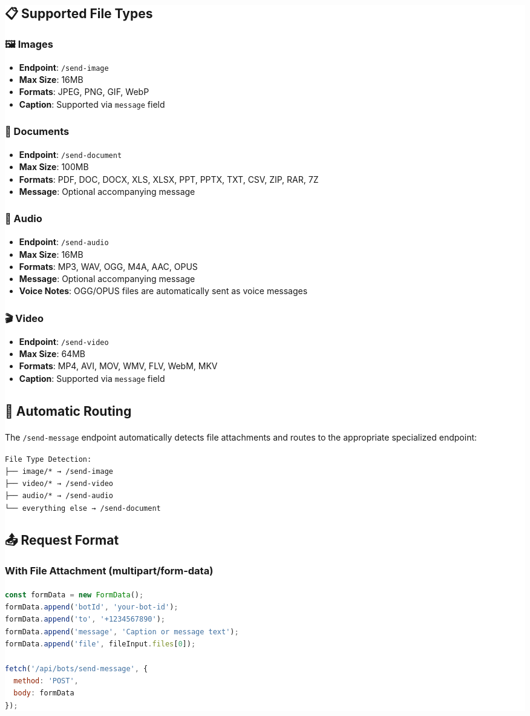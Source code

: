 ## 📋 Supported File Types

### 🖼️ Images
- **Endpoint**: `/send-image`
- **Max Size**: 16MB
- **Formats**: JPEG, PNG, GIF, WebP
- **Caption**: Supported via `message` field

### 📄 Documents  
- **Endpoint**: `/send-document`
- **Max Size**: 100MB
- **Formats**: PDF, DOC, DOCX, XLS, XLSX, PPT, PPTX, TXT, CSV, ZIP, RAR, 7Z
- **Message**: Optional accompanying message

### 🎵 Audio
- **Endpoint**: `/send-audio`
- **Max Size**: 16MB
- **Formats**: MP3, WAV, OGG, M4A, AAC, OPUS
- **Message**: Optional accompanying message
- **Voice Notes**: OGG/OPUS files are automatically sent as voice messages

### 🎬 Video
- **Endpoint**: `/send-video`
- **Max Size**: 64MB
- **Formats**: MP4, AVI, MOV, WMV, FLV, WebM, MKV
- **Caption**: Supported via `message` field

## 🎯 Automatic Routing

The `/send-message` endpoint automatically detects file attachments and routes to the appropriate specialized endpoint:

```
File Type Detection:
├── image/* → /send-image
├── video/* → /send-video  
├── audio/* → /send-audio
└── everything else → /send-document
```

## 📤 Request Format

### With File Attachment (multipart/form-data)
```javascript
const formData = new FormData();
formData.append('botId', 'your-bot-id');
formData.append('to', '+1234567890');
formData.append('message', 'Caption or message text');
formData.append('file', fileInput.files[0]);

fetch('/api/bots/send-message', {
  method: 'POST',
  body: formData
});
```
